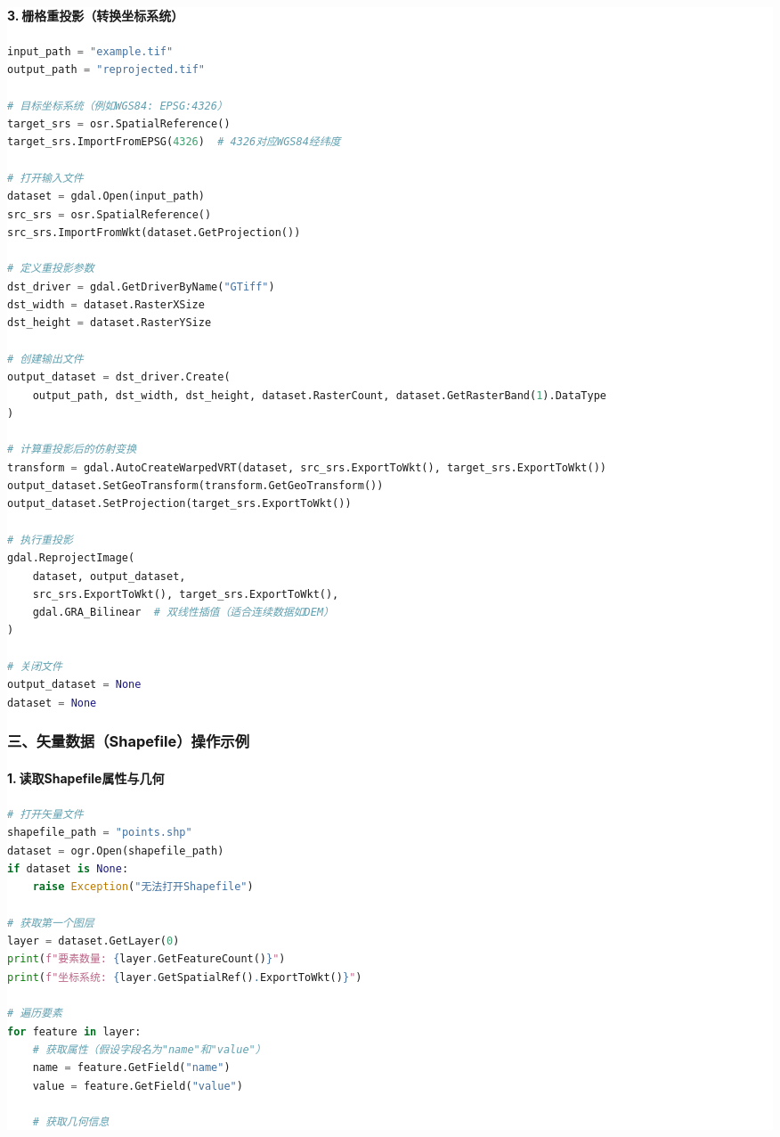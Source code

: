 
#### 3. 栅格重投影（转换坐标系统）
```python
input_path = "example.tif"
output_path = "reprojected.tif"

# 目标坐标系统（例如WGS84: EPSG:4326）
target_srs = osr.SpatialReference()
target_srs.ImportFromEPSG(4326)  # 4326对应WGS84经纬度

# 打开输入文件
dataset = gdal.Open(input_path)
src_srs = osr.SpatialReference()
src_srs.ImportFromWkt(dataset.GetProjection())

# 定义重投影参数
dst_driver = gdal.GetDriverByName("GTiff")
dst_width = dataset.RasterXSize
dst_height = dataset.RasterYSize

# 创建输出文件
output_dataset = dst_driver.Create(
    output_path, dst_width, dst_height, dataset.RasterCount, dataset.GetRasterBand(1).DataType
)

# 计算重投影后的仿射变换
transform = gdal.AutoCreateWarpedVRT(dataset, src_srs.ExportToWkt(), target_srs.ExportToWkt())
output_dataset.SetGeoTransform(transform.GetGeoTransform())
output_dataset.SetProjection(target_srs.ExportToWkt())

# 执行重投影
gdal.ReprojectImage(
    dataset, output_dataset,
    src_srs.ExportToWkt(), target_srs.ExportToWkt(),
    gdal.GRA_Bilinear  # 双线性插值（适合连续数据如DEM）
)

# 关闭文件
output_dataset = None
dataset = None
```


### **三、矢量数据（Shapefile）操作示例**
#### 1. 读取Shapefile属性与几何
```python
# 打开矢量文件
shapefile_path = "points.shp"
dataset = ogr.Open(shapefile_path)
if dataset is None:
    raise Exception("无法打开Shapefile")

# 获取第一个图层
layer = dataset.GetLayer(0)
print(f"要素数量: {layer.GetFeatureCount()}")
print(f"坐标系统: {layer.GetSpatialRef().ExportToWkt()}")

# 遍历要素
for feature in layer:
    # 获取属性（假设字段名为"name"和"value"）
    name = feature.GetField("name")
    value = feature.GetField("value")
    
    # 获取几何信息
```